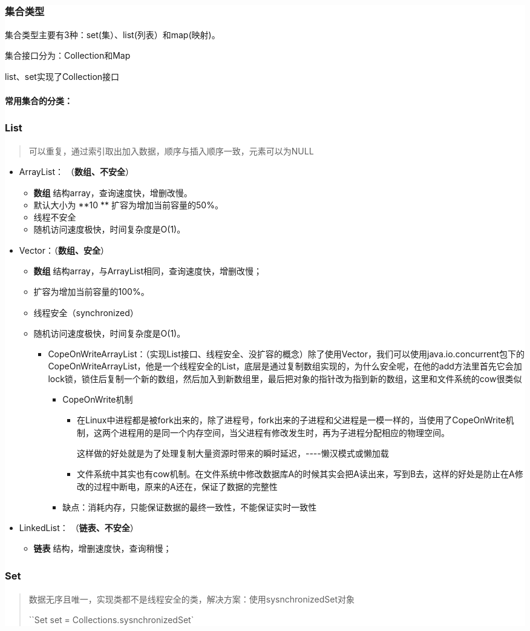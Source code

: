 ### 集合类型

集合类型主要有3种：set(集）、list(列表）和map(映射)。

集合接口分为：Collection和Map

list、set实现了Collection接口



#### 常用集合的分类：





### List

> 可以重复，通过索引取出加入数据，顺序与插入顺序一致，元素可以为NULL

* ArrayList： （**数组、不安全**）
  * **数组**  结构array，查询速度快，增删改慢。
  * 默认大小为  **10 ** 扩容为增加当前容量的50%。
  * 线程不安全
  * 随机访问速度极快，时间复杂度是O(1)。



* Vector：（**数组、安全**）
  * **数组**  结构array，与ArrayList相同，查询速度快，增删改慢；

  * 扩容为增加当前容量的100%。

  * 线程安全（synchronized）

  * 随机访问速度极快，时间复杂度是O(1)。

    * CopeOnWriteArrayList：（实现List接口、线程安全、没扩容的概念）除了使用Vector，我们可以使用java.io.concurrent包下的CopeOnWriteArrayList，他是一个线程安全的List，底层是通过复制数组实现的，为什么安全呢，在他的add方法里首先它会加lock锁，锁住后复制一个新的数组，然后加入到新数组里，最后把对象的指针改为指到新的数组，这里和文件系统的cow很类似

      * CopeOnWrite机制

        * 在Linux中进程都是被fork出来的，除了进程号，fork出来的子进程和父进程是一模一样的，当使用了CopeOnWrite机制，这两个进程用的是同一个内存空间，当父进程有修改发生时，再为子进程分配相应的物理空间。

          这样做的好处就是为了处理复制大量资源时带来的瞬时延迟，----懒汉模式或懒加载

        * 文件系统中其实也有cow机制。在文件系统中修改数据库A的时候其实会把A读出来，写到B去，这样的好处是防止在A修改的过程中断电，原来的A还在，保证了数据的完整性

      * 缺点：消耗内存，只能保证数据的最终一致性，不能保证实时一致性



* LinkedList： （**链表、不安全**）

  *  **链表**  结构，增删速度快，查询稍慢；
  
  

### Set

> 数据无序且唯一，实现类都不是线程安全的类，解决方案：使用sysnchronizedSet对象
>
> ``Set  set = Collections.sysnchronizedSet`
